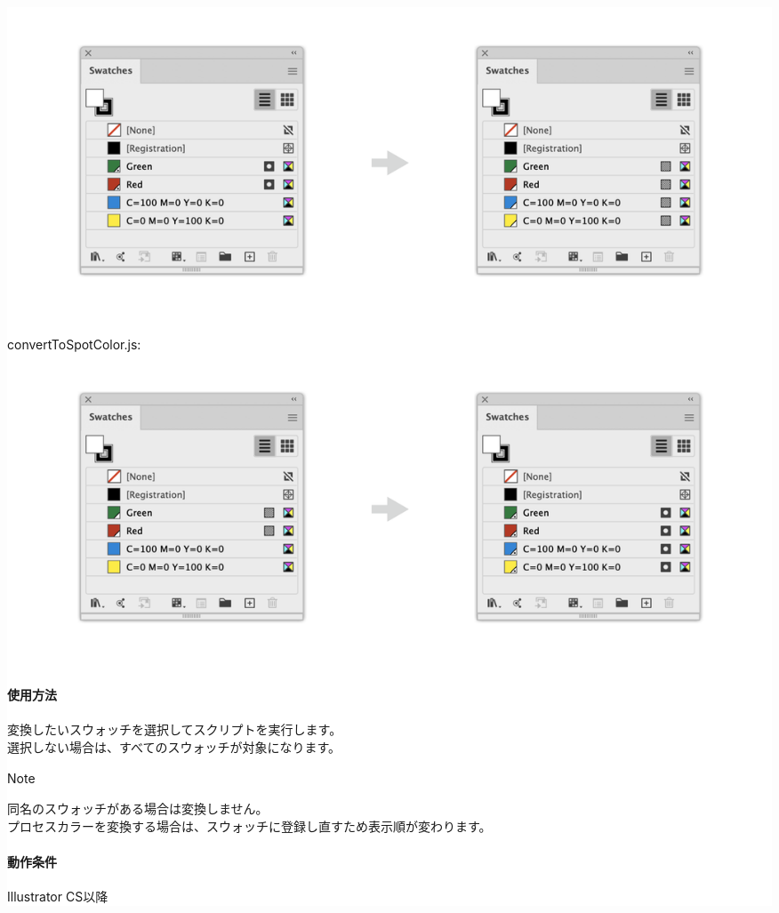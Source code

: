 ![Convert To Global Color](images/convertToGlobalColor.png)

convertToSpotColor.js:
![Convert To Spot Color](images/convertToSpotColor.png)

#### 使用方法
変換したいスウォッチを選択してスクリプトを実行します。  
選択しない場合は、すべてのスウォッチが対象になります。

> [!NOTE]
> 同名のスウォッチがある場合は変換しません。  
> プロセスカラーを変換する場合は、スウォッチに登録し直すため表示順が変わります。

#### 動作条件
Illustrator CS以降

